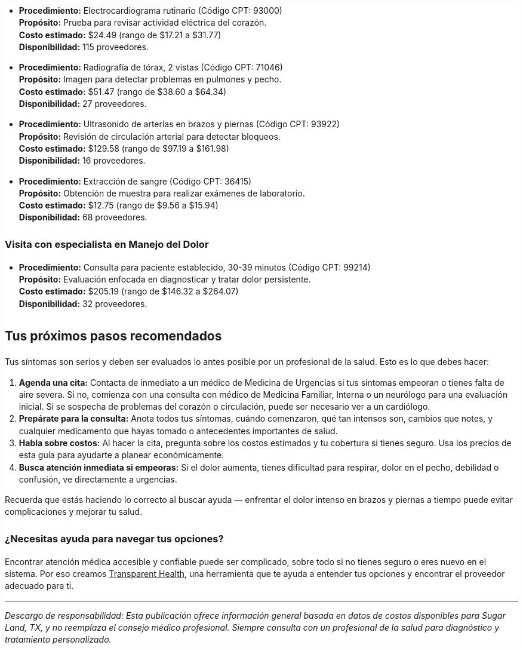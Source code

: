 - **Procedimiento:** Electrocardiograma rutinario (Código CPT: 93000)  
  **Propósito:** Prueba para revisar actividad eléctrica del corazón.  
  **Costo estimado:** $24.49 (rango de $17.21 a $31.77)  
  **Disponibilidad:** 115 proveedores.

- **Procedimiento:** Radiografía de tórax, 2 vistas (Código CPT: 71046)  
  **Propósito:** Imagen para detectar problemas en pulmones y pecho.  
  **Costo estimado:** $51.47 (rango de $38.60 a $64.34)  
  **Disponibilidad:** 27 proveedores.

- **Procedimiento:** Ultrasonido de arterias en brazos y piernas (Código CPT: 93922)  
  **Propósito:** Revisión de circulación arterial para detectar bloqueos.  
  **Costo estimado:** $129.58 (rango de $97.19 a $161.98)  
  **Disponibilidad:** 16 proveedores.

- **Procedimiento:** Extracción de sangre (Código CPT: 36415)  
  **Propósito:** Obtención de muestra para realizar exámenes de laboratorio.  
  **Costo estimado:** $12.75 (rango de $9.56 a $15.94)  
  **Disponibilidad:** 68 proveedores.

### Visita con especialista en Manejo del Dolor

- **Procedimiento:** Consulta para paciente establecido, 30-39 minutos (Código CPT: 99214)  
  **Propósito:** Evaluación enfocada en diagnosticar y tratar dolor persistente.  
  **Costo estimado:** $205.19 (rango de $146.32 a $264.07)  
  **Disponibilidad:** 32 proveedores.

## Tus próximos pasos recomendados

Tus síntomas son serios y deben ser evaluados lo antes posible por un profesional de la salud. Esto es lo que debes hacer:

1. **Agenda una cita:** Contacta de inmediato a un médico de Medicina de Urgencias si tus síntomas empeoran o tienes falta de aire severa. Si no, comienza con una consulta con médico de Medicina Familiar, Interna o un neurólogo para una evaluación inicial. Si se sospecha de problemas del corazón o circulación, puede ser necesario ver a un cardiólogo.  
2. **Prepárate para la consulta:** Anota todos tus síntomas, cuándo comenzaron, qué tan intensos son, cambios que notes, y cualquier medicamento que hayas tomado o antecedentes importantes de salud.  
3. **Habla sobre costos:** Al hacer la cita, pregunta sobre los costos estimados y tu cobertura si tienes seguro. Usa los precios de esta guía para ayudarte a planear económicamente.  
4. **Busca atención inmediata si empeoras:** Si el dolor aumenta, tienes dificultad para respirar, dolor en el pecho, debilidad o confusión, ve directamente a urgencias.

Recuerda que estás haciendo lo correcto al buscar ayuda — enfrentar el dolor intenso en brazos y piernas a tiempo puede evitar complicaciones y mejorar tu salud.

### ¿Necesitas ayuda para navegar tus opciones?

Encontrar atención médica accesible y confiable puede ser complicado, sobre todo si no tienes seguro o eres nuevo en el sistema. Por eso creamos [Transparent Health](https://transparenthealth.ai), una herramienta que te ayuda a entender tus opciones y encontrar el proveedor adecuado para ti.

---

*Descargo de responsabilidad: Esta publicación ofrece información general basada en datos de costos disponibles para Sugar Land, TX, y no reemplaza el consejo médico profesional. Siempre consulta con un profesional de la salud para diagnóstico y tratamiento personalizado.*